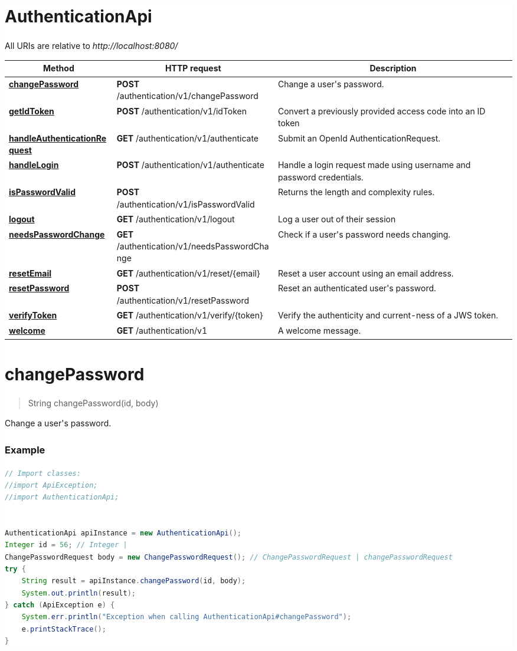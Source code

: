 # AuthenticationApi

All URIs are relative to *http://localhost:8080/*

Method | HTTP request | Description
------------- | ------------- | -------------
[**changePassword**](AuthenticationApi.md#changePassword) | **POST** /authentication/v1/changePassword | Change a user&#39;s password.
[**getIdToken**](AuthenticationApi.md#getIdToken) | **POST** /authentication/v1/idToken | Convert a previously provided access code into an ID token
[**handleAuthenticationRequest**](AuthenticationApi.md#handleAuthenticationRequest) | **GET** /authentication/v1/authenticate | Submit an OpenId AuthenticationRequest.
[**handleLogin**](AuthenticationApi.md#handleLogin) | **POST** /authentication/v1/authenticate | Handle a login request made using username and password credentials.
[**isPasswordValid**](AuthenticationApi.md#isPasswordValid) | **POST** /authentication/v1/isPasswordValid | Returns the length and complexity rules.
[**logout**](AuthenticationApi.md#logout) | **GET** /authentication/v1/logout | Log a user out of their session
[**needsPasswordChange**](AuthenticationApi.md#needsPasswordChange) | **GET** /authentication/v1/needsPasswordChange | Check if a user&#39;s password needs changing.
[**resetEmail**](AuthenticationApi.md#resetEmail) | **GET** /authentication/v1/reset/{email} | Reset a user account using an email address.
[**resetPassword**](AuthenticationApi.md#resetPassword) | **POST** /authentication/v1/resetPassword | Reset an authenticated user&#39;s password.
[**verifyToken**](AuthenticationApi.md#verifyToken) | **GET** /authentication/v1/verify/{token} | Verify the authenticity and current-ness of a JWS token.
[**welcome**](AuthenticationApi.md#welcome) | **GET** /authentication/v1 | A welcome message.


<a name="changePassword"></a>
# **changePassword**
> String changePassword(id, body)

Change a user&#39;s password.



### Example
```java
// Import classes:
//import ApiException;
//import AuthenticationApi;


AuthenticationApi apiInstance = new AuthenticationApi();
Integer id = 56; // Integer | 
ChangePasswordRequest body = new ChangePasswordRequest(); // ChangePasswordRequest | changePasswordRequest
try {
    String result = apiInstance.changePassword(id, body);
    System.out.println(result);
} catch (ApiException e) {
    System.err.println("Exception when calling AuthenticationApi#changePassword");
    e.printStackTrace();
}
```
